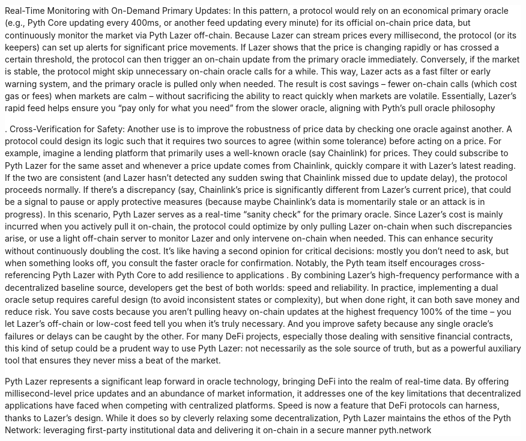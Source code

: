 Real-Time Monitoring with On-Demand Primary Updates: In this pattern, a protocol would rely on an economical primary oracle (e.g., Pyth Core updating every 400ms, or another feed updating every minute) for its official on-chain price data, but continuously monitor the market via Pyth Lazer off-chain. Because Lazer can stream prices every millisecond, the protocol (or its keepers) can set up alerts for significant price movements. If Lazer shows that the price is changing rapidly or has crossed a certain threshold, the protocol can then trigger an on-chain update from the primary oracle immediately. Conversely, if the market is stable, the protocol might skip unnecessary on-chain oracle calls for a while. This way, Lazer acts as a fast filter or early warning system, and the primary oracle is pulled only when needed. The result is cost savings – fewer on-chain calls (which cost gas or fees) when markets are calm – without sacrificing the ability to react quickly when markets are volatile. Essentially, Lazer’s rapid feed helps ensure you “pay only for what you need” from the slower oracle, aligning with Pyth’s pull oracle philosophy

.
Cross-Verification for Safety: Another use is to improve the robustness of price data by checking one oracle against another. A protocol could design its logic such that it requires two sources to agree (within some tolerance) before acting on a price. For example, imagine a lending platform that primarily uses a well-known oracle (say Chainlink) for prices. They could subscribe to Pyth Lazer for the same asset and whenever a price update comes from Chainlink, quickly compare it with Lazer’s latest reading. If the two are consistent (and Lazer hasn’t detected any sudden swing that Chainlink missed due to update delay), the protocol proceeds normally. If there’s a discrepancy (say, Chainlink’s price is significantly different from Lazer’s current price), that could be a signal to pause or apply protective measures (because maybe Chainlink’s data is momentarily stale or an attack is in progress). In this scenario, Pyth Lazer serves as a real-time “sanity check” for the primary oracle. Since Lazer’s cost is mainly incurred when you actively pull it on-chain, the protocol could optimize by only pulling Lazer on-chain when such discrepancies arise, or use a light off-chain server to monitor Lazer and only intervene on-chain when needed. This can enhance security without continuously doubling the cost. It’s like having a second opinion for critical decisions: mostly you don’t need to ask, but when something looks off, you consult the faster oracle for confirmation.
Notably, the Pyth team itself encourages cross-referencing Pyth Lazer with Pyth Core to add resilience to applications
. By combining Lazer’s high-frequency performance with a decentralized baseline source, developers get the best of both worlds: speed and reliability. In practice, implementing a dual oracle setup requires careful design (to avoid inconsistent states or complexity), but when done right, it can both save money and reduce risk. You save costs because you aren’t pulling heavy on-chain updates at the highest frequency 100% of the time – you let Lazer’s off-chain or low-cost feed tell you when it’s truly necessary. And you improve safety because any single oracle’s failures or delays can be caught by the other. For many DeFi projects, especially those dealing with sensitive financial contracts, this kind of setup could be a prudent way to use Pyth Lazer: not necessarily as the sole source of truth, but as a powerful auxiliary tool that ensures they never miss a beat of the market.

Pyth Lazer represents a significant leap forward in oracle technology, bringing DeFi into the realm of real-time data. By offering millisecond-level price updates and an abundance of market information, it addresses one of the key limitations that decentralized applications have faced when competing with centralized platforms. Speed is now a feature that DeFi protocols can harness, thanks to Lazer’s design. While it does so by cleverly relaxing some decentralization, Pyth Lazer maintains the ethos of the Pyth Network: leveraging first-party institutional data and delivering it on-chain in a secure manner
pyth.network